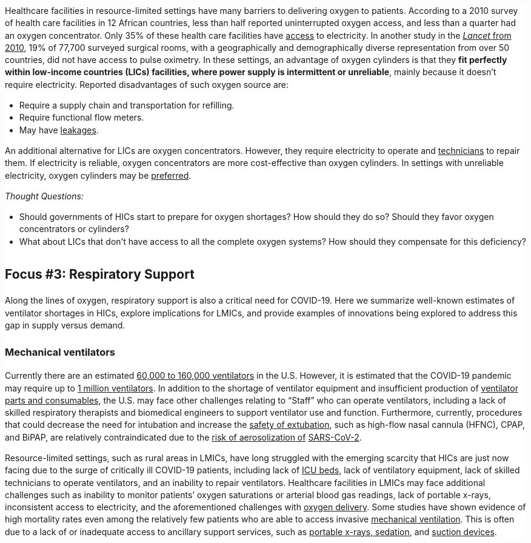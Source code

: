 Healthcare facilities in resource-limited settings have many barriers to delivering oxygen to patients. According to a 2010 survey of health care facilities in 12 African countries, less than half reported uninterrupted oxygen access, and less than a quarter had an oxygen concentrator. Only 35% of these health care facilities have [access](https://www.ncbi.nlm.nih.gov/pubmed/20818088) to electricity. In another study in the [_Lancet_ from 2010](https://www.thelancet.com/journals/lancet/article/PIIS0140-6736%2810%2960392-3/fulltext), 19% of 77,700 surveyed surgical rooms, with a geographically and demographically diverse representation from over 50 countries, did not have access to pulse oximetry. In these settings, an advantage of oxygen cylinders is that they **fit perfectly within low-income countries \(LICs\) facilities, where power supply is intermittent or unreliable**, mainly because it doesn’t require electricity. Reported disadvantages of such oxygen source are: 

* Require a supply chain and transportation for refilling. 
* Require functional flow meters.
* May have [leakages](https://www.researchgate.net/publication/273256731_The_maintenance_needs_of_oxygen_concentrators_in_low-resource_settings_and_implications_for_technician_training_Experience_from_The_Gambia). 

An additional alternative for LICs are oxygen concentrators. However, they require electricity to operate and [technicians](https://bmchealthservres.biomedcentral.com/articles/10.1186/s12913-019-4129-7) to repair them. If electricity is reliable, oxygen concentrators are more cost-effective than oxygen cylinders. In settings with unreliable electricity, oxygen cylinders may be [preferred](https://www.ncbi.nlm.nih.gov/pubmed/19876543). 

_Thought Questions:_

* Should governments of HICs start to prepare for oxygen shortages? How should they do so? Should they favor oxygen concentrators or cylinders?
* What about LICs that don’t have access to all the complete oxygen systems? How should they compensate for this deficiency?

## **Focus \#3: Respiratory Support**

Along the lines of oxygen, respiratory support is also a critical need for COVID-19. Here we summarize well-known estimates of ventilator shortages in HICs, explore implications for LMICs, and provide examples of innovations being explored to address this gap in supply versus demand.

### Mechanical ventilators

Currently there are an estimated [60,000 to 160,000 ventilators](https://www.nejm.org/doi/full/10.1056/NEJMp2006141) in the U.S. However, it is estimated that the COVID-19 pandemic may require up to [1 million ventilators](https://www.nytimes.com/2020/03/13/us/coronavirus-deaths-estimate.html). In addition to the shortage of ventilator equipment and insufficient production of [ventilator parts and consumables](https://www.ncbi.nlm.nih.gov/pmc/articles/PMC6319564/), the U.S. may face other challenges relating to “Staff” who can operate ventilators, including a lack of skilled respiratory therapists and biomedical engineers to support ventilator use and function. Furthermore, currently, procedures that could decrease the need for intubation and increase the [safety of extubation](https://erj.ersjournals.com/content/50/2/1602426), such as high-flow nasal cannula \(HFNC\), CPAP, and BiPAP, are relatively contraindicated due to the [risk of aerosolization of](https://www.wfsahq.org/resources/coronavirus) [SARS-CoV-2](https://www.wfsahq.org/resources/coronavirus).

Resource-limited settings, such as rural areas in LMICs, have long struggled with the emerging scarcity that HICs are just now facing due to the surge of critically ill COVID-19 patients, including lack of [ICU beds](https://journals.plos.org/plosone/article?id=10.1371/journal.pone.0116949), lack of ventilatory equipment, lack of skilled technicians to operate ventilators, and an inability to repair ventilators. Healthcare facilities in LMICs may face additional challenges such as inability to monitor patients’ oxygen saturations or arterial blood gas readings, lack of portable x-rays, inconsistent access to electricity, and the aforementioned challenges with [oxygen delivery](https://www.ncbi.nlm.nih.gov/pmc/articles/PMC6319564/). Some studies have shown evidence of high mortality rates even among the relatively few patients who are able to access invasive [mechanical ventilation](https://www.ncbi.nlm.nih.gov/pmc/articles/PMC6319564/). This is often due to a lack of or inadequate access to ancillary support services, such as [portable x-rays, sedation](https://www.apsf.org/article/improving-anesthetic-safety-in-low-middle-income-countries-a-different-challenge/), and [suction devices](https://www.ncbi.nlm.nih.gov/pmc/articles/PMC5469676/).
